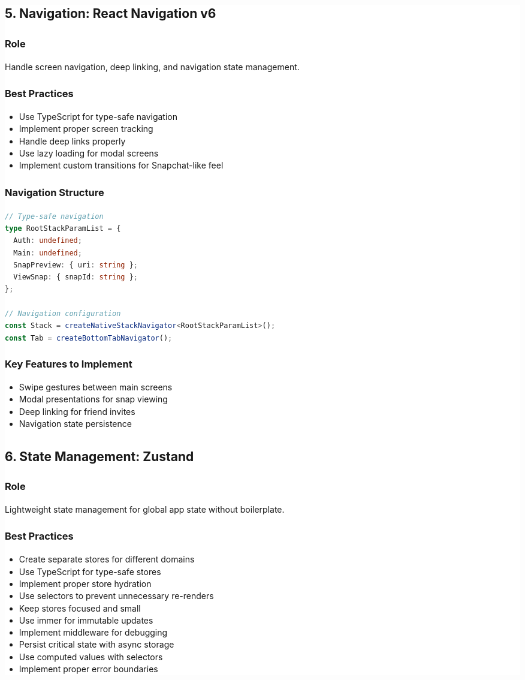 ## 5. Navigation: React Navigation v6

### Role
Handle screen navigation, deep linking, and navigation state management.

### Best Practices
- Use TypeScript for type-safe navigation
- Implement proper screen tracking
- Handle deep links properly
- Use lazy loading for modal screens
- Implement custom transitions for Snapchat-like feel

### Navigation Structure
```typescript
// Type-safe navigation
type RootStackParamList = {
  Auth: undefined;
  Main: undefined;
  SnapPreview: { uri: string };
  ViewSnap: { snapId: string };
};

// Navigation configuration
const Stack = createNativeStackNavigator<RootStackParamList>();
const Tab = createBottomTabNavigator();
```

### Key Features to Implement
- Swipe gestures between main screens
- Modal presentations for snap viewing
- Deep linking for friend invites
- Navigation state persistence

## 6. State Management: Zustand

### Role
Lightweight state management for global app state without boilerplate.

### Best Practices
- Create separate stores for different domains
- Use TypeScript for type-safe stores
- Implement proper store hydration
- Use selectors to prevent unnecessary re-renders
- Keep stores focused and small
- Use immer for immutable updates
- Implement middleware for debugging
- Persist critical state with async storage
- Use computed values with selectors
- Implement proper error boundaries
